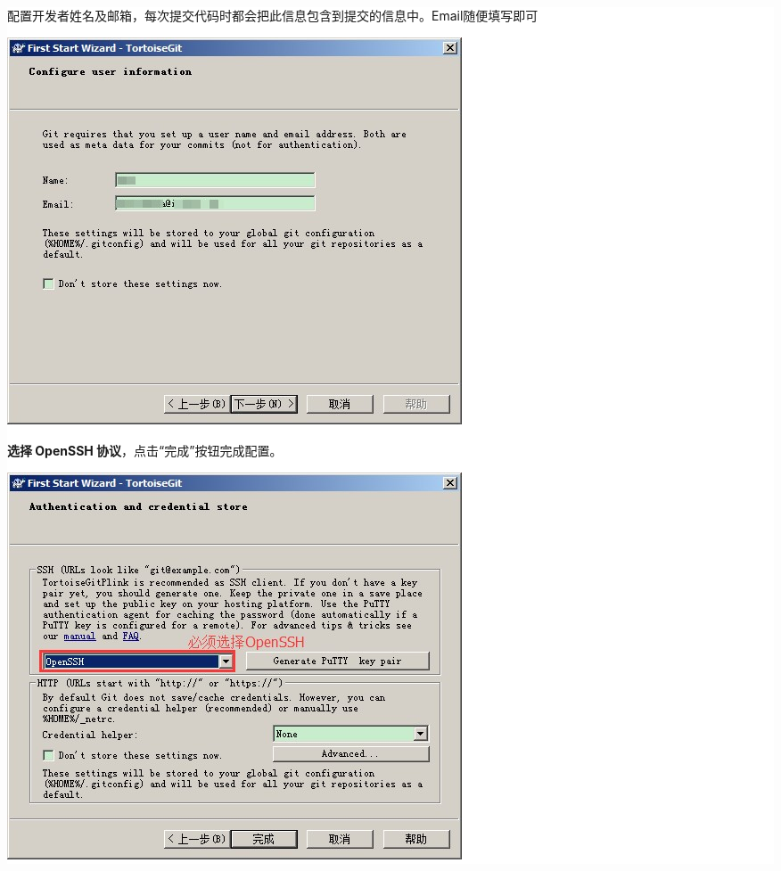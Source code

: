 配置开发者姓名及邮箱，每次提交代码时都会把此信息包含到提交的信息中。Email随便填写即可

![](images/167502909255079.jpg)

**选择 OpenSSH 协议**，点击“完成”按钮完成配置。

![](images/492463209236320.jpg)
